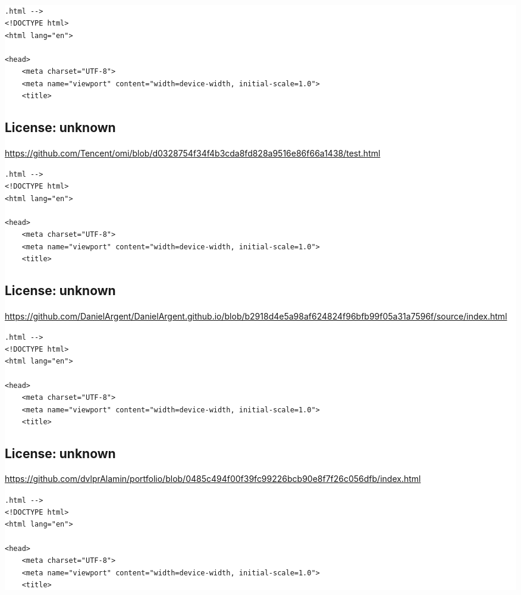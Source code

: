 ```
.html -->
<!DOCTYPE html>
<html lang="en">

<head>
    <meta charset="UTF-8">
    <meta name="viewport" content="width=device-width, initial-scale=1.0">
    <title>
```


## License: unknown
https://github.com/Tencent/omi/blob/d0328754f34f4b3cda8fd828a9516e86f66a1438/test.html

```
.html -->
<!DOCTYPE html>
<html lang="en">

<head>
    <meta charset="UTF-8">
    <meta name="viewport" content="width=device-width, initial-scale=1.0">
    <title>
```


## License: unknown
https://github.com/DanielArgent/DanielArgent.github.io/blob/b2918d4e5a98af624824f96bfb99f05a31a7596f/source/index.html

```
.html -->
<!DOCTYPE html>
<html lang="en">

<head>
    <meta charset="UTF-8">
    <meta name="viewport" content="width=device-width, initial-scale=1.0">
    <title>
```


## License: unknown
https://github.com/dvlprAlamin/portfolio/blob/0485c494f00f39fc99226bcb90e8f7f26c056dfb/index.html

```
.html -->
<!DOCTYPE html>
<html lang="en">

<head>
    <meta charset="UTF-8">
    <meta name="viewport" content="width=device-width, initial-scale=1.0">
    <title>
```
